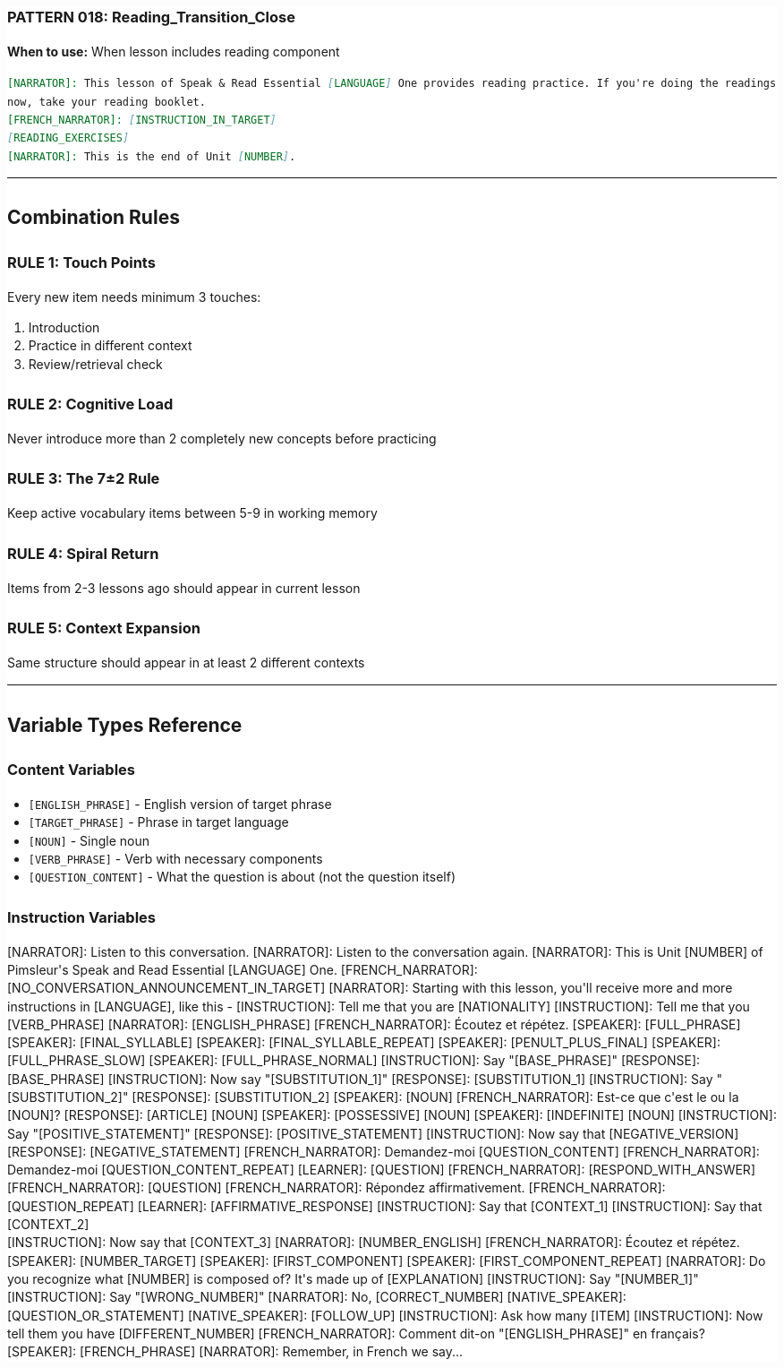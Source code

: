 ### PATTERN 018: Reading_Transition_Close

**When to use:** When lesson includes reading component

```markdown
[NARRATOR]: This lesson of Speak & Read Essential [LANGUAGE] One provides reading practice. If you're doing the readings now, take your reading booklet.
[FRENCH_NARRATOR]: [INSTRUCTION_IN_TARGET]
[READING_EXERCISES]
[NARRATOR]: This is the end of Unit [NUMBER].
```

---

## Combination Rules

### RULE 1: Touch Points

Every new item needs minimum 3 touches:

1. Introduction
2. Practice in different context
3. Review/retrieval check

### RULE 2: Cognitive Load

Never introduce more than 2 completely new concepts before practicing

### RULE 3: The 7±2 Rule

Keep active vocabulary items between 5-9 in working memory

### RULE 4: Spiral Return

Items from 2-3 lessons ago should appear in current lesson

### RULE 5: Context Expansion

Same structure should appear in at least 2 different contexts

---

## Variable Types Reference

### Content Variables

- `[ENGLISH_PHRASE]` - English version of target phrase
- `[TARGET_PHRASE]` - Phrase in target language
- `[NOUN]` - Single noun
- `[VERB_PHRASE]` - Verb with necessary components
- `[QUESTION_CONTENT]` - What the question is about (not the question itself)

### Instruction Variables


[NARRATOR]: Listen to this conversation.
[NARRATOR]: Listen to the conversation again.
[NARRATOR]: This is Unit [NUMBER] of Pimsleur's Speak and Read Essential [LANGUAGE] One.
[FRENCH_NARRATOR]: [NO_CONVERSATION_ANNOUNCEMENT_IN_TARGET]
[NARRATOR]: Starting with this lesson, you'll receive more and more instructions in [LANGUAGE], like this -
[INSTRUCTION]: Tell me that you are [NATIONALITY]
[INSTRUCTION]: Tell me that you [VERB_PHRASE]
[NARRATOR]: [ENGLISH_PHRASE]
[FRENCH_NARRATOR]: Écoutez et répétez.
[SPEAKER]: [FULL_PHRASE]
[SPEAKER]: [FINAL_SYLLABLE]
[SPEAKER]: [FINAL_SYLLABLE_REPEAT]
[SPEAKER]: [PENULT_PLUS_FINAL]
[SPEAKER]: [FULL_PHRASE_SLOW]
[SPEAKER]: [FULL_PHRASE_NORMAL]
[INSTRUCTION]: Say "[BASE_PHRASE]"
[RESPONSE]: [BASE_PHRASE]
[INSTRUCTION]: Now say "[SUBSTITUTION_1]"
[RESPONSE]: [SUBSTITUTION_1]
[INSTRUCTION]: Say "[SUBSTITUTION_2]"
[RESPONSE]: [SUBSTITUTION_2]
[SPEAKER]: [NOUN]
[FRENCH_NARRATOR]: Est-ce que c'est le ou la [NOUN]?
[RESPONSE]: [ARTICLE] [NOUN]
[SPEAKER]: [POSSESSIVE] [NOUN]
[SPEAKER]: [INDEFINITE] [NOUN]
[INSTRUCTION]: Say "[POSITIVE_STATEMENT]"
[RESPONSE]: [POSITIVE_STATEMENT]
[INSTRUCTION]: Now say that [NEGATIVE_VERSION]
[RESPONSE]: [NEGATIVE_STATEMENT]
[FRENCH_NARRATOR]: Demandez-moi [QUESTION_CONTENT]
[FRENCH_NARRATOR]: Demandez-moi [QUESTION_CONTENT_REPEAT]
[LEARNER]: [QUESTION]
[FRENCH_NARRATOR]: [RESPOND_WITH_ANSWER]
[FRENCH_NARRATOR]: [QUESTION]
[FRENCH_NARRATOR]: Répondez affirmativement.
[FRENCH_NARRATOR]: [QUESTION_REPEAT]
[LEARNER]: [AFFIRMATIVE_RESPONSE]
[INSTRUCTION]: Say that [CONTEXT_1]
[INSTRUCTION]: Say that [CONTEXT_2]  
[INSTRUCTION]: Now say that [CONTEXT_3]
[NARRATOR]: [NUMBER_ENGLISH]
[FRENCH_NARRATOR]: Écoutez et répétez.
[SPEAKER]: [NUMBER_TARGET]
[SPEAKER]: [FIRST_COMPONENT]
[SPEAKER]: [FIRST_COMPONENT_REPEAT]
[NARRATOR]: Do you recognize what [NUMBER] is composed of? It's made up of [EXPLANATION]
[INSTRUCTION]: Say "[NUMBER_1]"
[INSTRUCTION]: Say "[WRONG_NUMBER]"
[NARRATOR]: No, [CORRECT_NUMBER]
[NATIVE_SPEAKER]: [QUESTION_OR_STATEMENT]
[NATIVE_SPEAKER]: [FOLLOW_UP]
[INSTRUCTION]: Ask how many [ITEM]
[INSTRUCTION]: Now tell them you have [DIFFERENT_NUMBER]
[FRENCH_NARRATOR]: Comment dit-on "[ENGLISH_PHRASE]" en français?
[SPEAKER]: [FRENCH_PHRASE]
[NARRATOR]: Remember, in French we say...